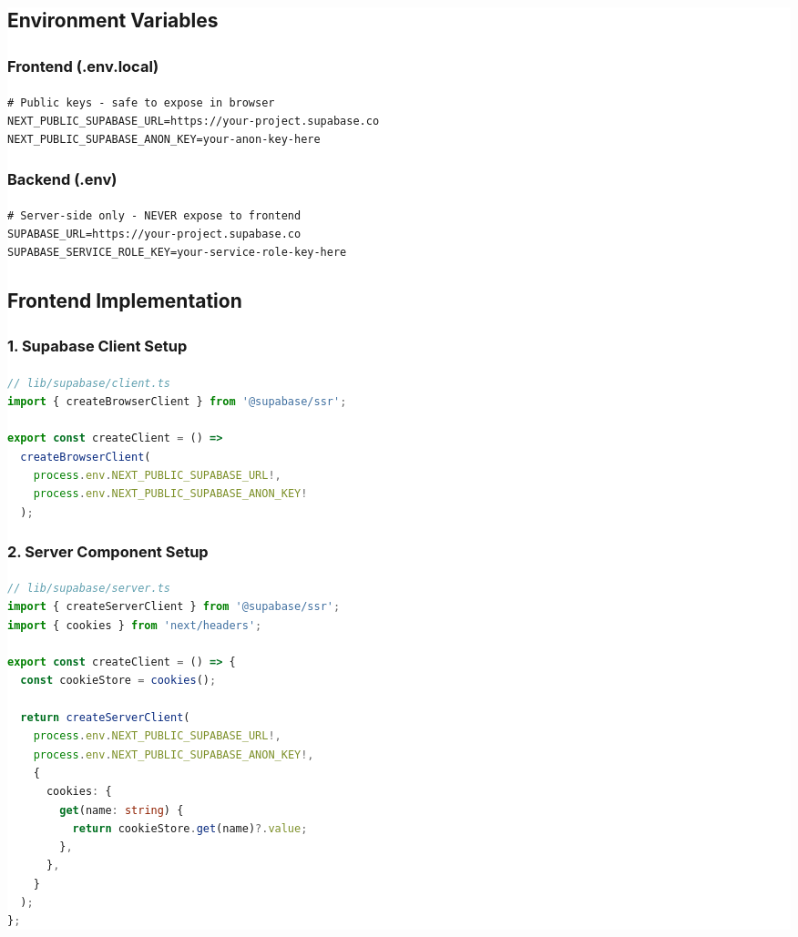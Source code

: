 ## Environment Variables

### Frontend (.env.local)

```env
# Public keys - safe to expose in browser
NEXT_PUBLIC_SUPABASE_URL=https://your-project.supabase.co
NEXT_PUBLIC_SUPABASE_ANON_KEY=your-anon-key-here
```

### Backend (.env)

```env
# Server-side only - NEVER expose to frontend
SUPABASE_URL=https://your-project.supabase.co
SUPABASE_SERVICE_ROLE_KEY=your-service-role-key-here
```

## Frontend Implementation

### 1. Supabase Client Setup

```typescript
// lib/supabase/client.ts
import { createBrowserClient } from '@supabase/ssr';

export const createClient = () =>
  createBrowserClient(
    process.env.NEXT_PUBLIC_SUPABASE_URL!,
    process.env.NEXT_PUBLIC_SUPABASE_ANON_KEY!
  );
```

### 2. Server Component Setup

```typescript
// lib/supabase/server.ts
import { createServerClient } from '@supabase/ssr';
import { cookies } from 'next/headers';

export const createClient = () => {
  const cookieStore = cookies();

  return createServerClient(
    process.env.NEXT_PUBLIC_SUPABASE_URL!,
    process.env.NEXT_PUBLIC_SUPABASE_ANON_KEY!,
    {
      cookies: {
        get(name: string) {
          return cookieStore.get(name)?.value;
        },
      },
    }
  );
};
```
